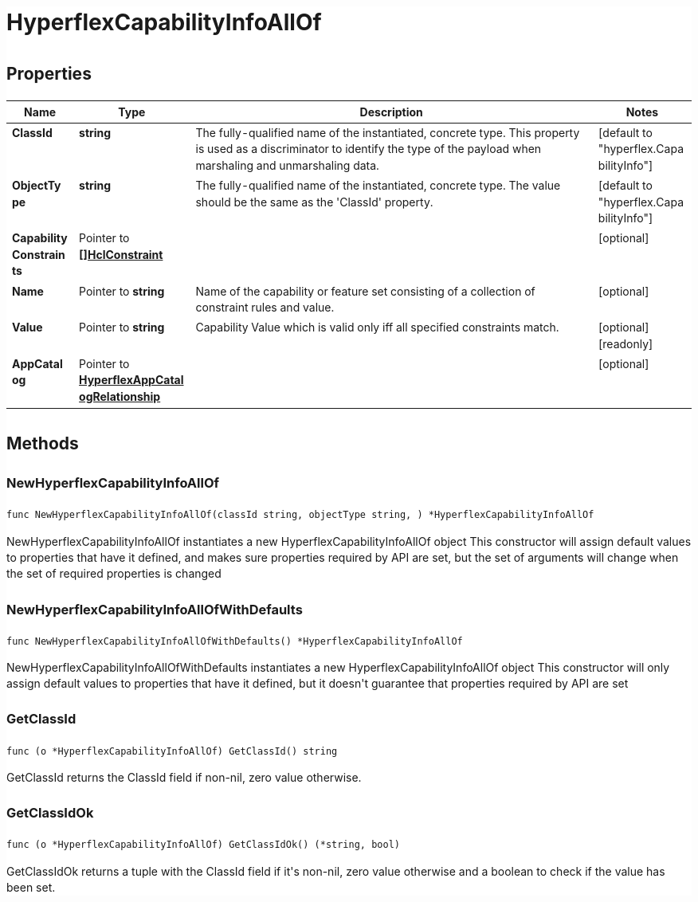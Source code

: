 # HyperflexCapabilityInfoAllOf

## Properties

Name | Type | Description | Notes
------------ | ------------- | ------------- | -------------
**ClassId** | **string** | The fully-qualified name of the instantiated, concrete type. This property is used as a discriminator to identify the type of the payload when marshaling and unmarshaling data. | [default to "hyperflex.CapabilityInfo"]
**ObjectType** | **string** | The fully-qualified name of the instantiated, concrete type. The value should be the same as the &#39;ClassId&#39; property. | [default to "hyperflex.CapabilityInfo"]
**CapabilityConstraints** | Pointer to [**[]HclConstraint**](HclConstraint.md) |  | [optional] 
**Name** | Pointer to **string** | Name of the capability or feature set consisting of a collection of constraint rules and value. | [optional] 
**Value** | Pointer to **string** | Capability Value which is valid only iff all specified constraints match. | [optional] [readonly] 
**AppCatalog** | Pointer to [**HyperflexAppCatalogRelationship**](hyperflex.AppCatalog.Relationship.md) |  | [optional] 

## Methods

### NewHyperflexCapabilityInfoAllOf

`func NewHyperflexCapabilityInfoAllOf(classId string, objectType string, ) *HyperflexCapabilityInfoAllOf`

NewHyperflexCapabilityInfoAllOf instantiates a new HyperflexCapabilityInfoAllOf object
This constructor will assign default values to properties that have it defined,
and makes sure properties required by API are set, but the set of arguments
will change when the set of required properties is changed

### NewHyperflexCapabilityInfoAllOfWithDefaults

`func NewHyperflexCapabilityInfoAllOfWithDefaults() *HyperflexCapabilityInfoAllOf`

NewHyperflexCapabilityInfoAllOfWithDefaults instantiates a new HyperflexCapabilityInfoAllOf object
This constructor will only assign default values to properties that have it defined,
but it doesn't guarantee that properties required by API are set

### GetClassId

`func (o *HyperflexCapabilityInfoAllOf) GetClassId() string`

GetClassId returns the ClassId field if non-nil, zero value otherwise.

### GetClassIdOk

`func (o *HyperflexCapabilityInfoAllOf) GetClassIdOk() (*string, bool)`

GetClassIdOk returns a tuple with the ClassId field if it's non-nil, zero value otherwise
and a boolean to check if the value has been set.
